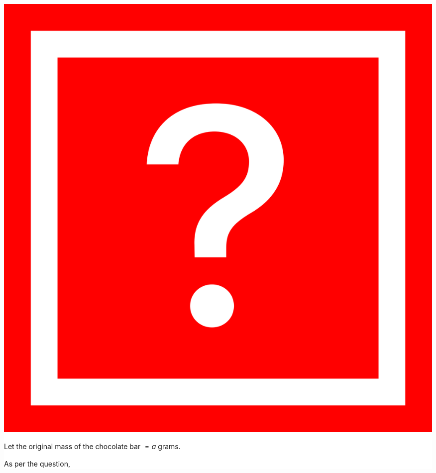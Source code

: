 ![missing image](/papers/missing_image.svg)

</div>
<div class='workings'>
<div class='working'>

Let the original mass of the chocolate bar $= a \ \text {grams}$.

As per the question,
